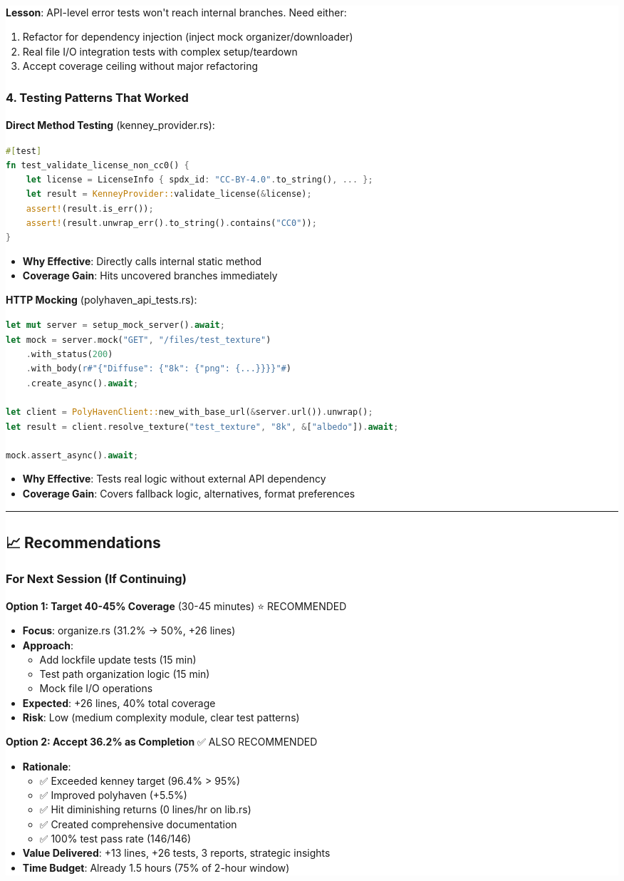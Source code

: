 **Lesson**: API-level error tests won't reach internal branches. Need either:
1. Refactor for dependency injection (inject mock organizer/downloader)
2. Real file I/O integration tests with complex setup/teardown
3. Accept coverage ceiling without major refactoring

### 4. Testing Patterns That Worked
**Direct Method Testing** (kenney_provider.rs):
```rust
#[test]
fn test_validate_license_non_cc0() {
    let license = LicenseInfo { spdx_id: "CC-BY-4.0".to_string(), ... };
    let result = KenneyProvider::validate_license(&license);
    assert!(result.is_err());
    assert!(result.unwrap_err().to_string().contains("CC0"));
}
```
- **Why Effective**: Directly calls internal static method
- **Coverage Gain**: Hits uncovered branches immediately

**HTTP Mocking** (polyhaven_api_tests.rs):
```rust
let mut server = setup_mock_server().await;
let mock = server.mock("GET", "/files/test_texture")
    .with_status(200)
    .with_body(r#"{"Diffuse": {"8k": {"png": {...}}}}"#)
    .create_async().await;

let client = PolyHavenClient::new_with_base_url(&server.url()).unwrap();
let result = client.resolve_texture("test_texture", "8k", &["albedo"]).await;

mock.assert_async().await;
```
- **Why Effective**: Tests real logic without external API dependency
- **Coverage Gain**: Covers fallback logic, alternatives, format preferences

---

## 📈 Recommendations

### For Next Session (If Continuing)

**Option 1: Target 40-45% Coverage** (30-45 minutes) ⭐ RECOMMENDED
- **Focus**: organize.rs (31.2% → 50%, +26 lines)
- **Approach**: 
  - Add lockfile update tests (15 min)
  - Test path organization logic (15 min)
  - Mock file I/O operations
- **Expected**: +26 lines, 40% total coverage
- **Risk**: Low (medium complexity module, clear test patterns)

**Option 2: Accept 36.2% as Completion** ✅ ALSO RECOMMENDED
- **Rationale**:
  - ✅ Exceeded kenney target (96.4% > 95%)
  - ✅ Improved polyhaven (+5.5%)
  - ✅ Hit diminishing returns (0 lines/hr on lib.rs)
  - ✅ Created comprehensive documentation
  - ✅ 100% test pass rate (146/146)
- **Value Delivered**: +13 lines, +26 tests, 3 reports, strategic insights
- **Time Budget**: Already 1.5 hours (75% of 2-hour window)
